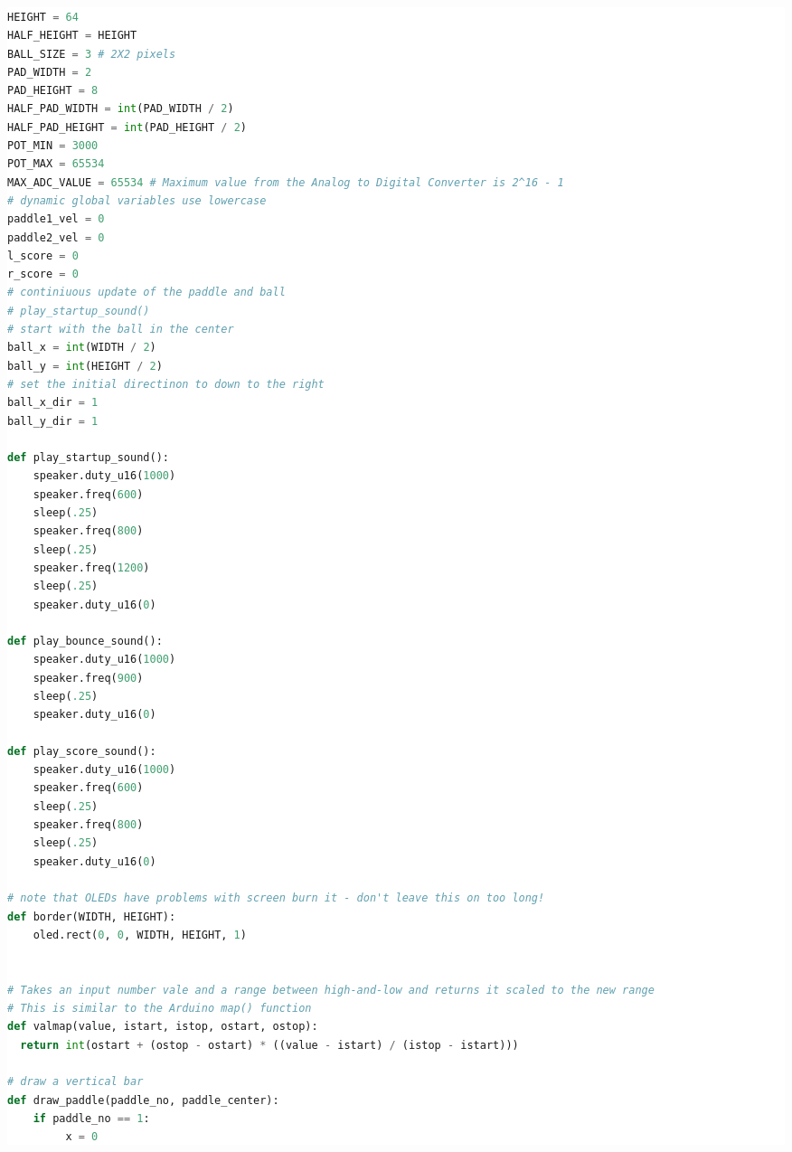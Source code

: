 ```python
HEIGHT = 64
HALF_HEIGHT = HEIGHT
BALL_SIZE = 3 # 2X2 pixels
PAD_WIDTH = 2
PAD_HEIGHT = 8
HALF_PAD_WIDTH = int(PAD_WIDTH / 2)
HALF_PAD_HEIGHT = int(PAD_HEIGHT / 2)
POT_MIN = 3000
POT_MAX = 65534
MAX_ADC_VALUE = 65534 # Maximum value from the Analog to Digital Converter is 2^16 - 1
# dynamic global variables use lowercase
paddle1_vel = 0
paddle2_vel = 0
l_score = 0
r_score = 0
# continiuous update of the paddle and ball
# play_startup_sound()
# start with the ball in the center
ball_x = int(WIDTH / 2)
ball_y = int(HEIGHT / 2)
# set the initial directinon to down to the right
ball_x_dir = 1
ball_y_dir = 1

def play_startup_sound():
    speaker.duty_u16(1000)
    speaker.freq(600)
    sleep(.25)
    speaker.freq(800)
    sleep(.25)
    speaker.freq(1200)
    sleep(.25)
    speaker.duty_u16(0)

def play_bounce_sound():
    speaker.duty_u16(1000)
    speaker.freq(900)
    sleep(.25)
    speaker.duty_u16(0)

def play_score_sound():
    speaker.duty_u16(1000)
    speaker.freq(600)
    sleep(.25)
    speaker.freq(800)
    sleep(.25)
    speaker.duty_u16(0)
    
# note that OLEDs have problems with screen burn it - don't leave this on too long!
def border(WIDTH, HEIGHT):
    oled.rect(0, 0, WIDTH, HEIGHT, 1)


# Takes an input number vale and a range between high-and-low and returns it scaled to the new range
# This is similar to the Arduino map() function
def valmap(value, istart, istop, ostart, ostop):
  return int(ostart + (ostop - ostart) * ((value - istart) / (istop - istart)))

# draw a vertical bar
def draw_paddle(paddle_no, paddle_center):
    if paddle_no == 1:
         x = 0
```